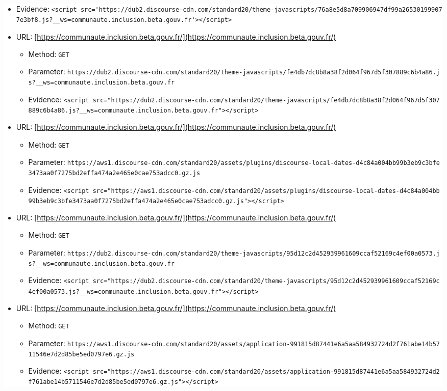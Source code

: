   
  * Evidence: `<script src='https://dub2.discourse-cdn.com/standard20/theme-javascripts/76a8e5d8a709906947df99a265301999077e3bf8.js?__ws=communaute.inclusion.beta.gouv.fr'></script>`
  
  
  
  
* URL: [https://communaute.inclusion.beta.gouv.fr/](https://communaute.inclusion.beta.gouv.fr/)
  
  
  * Method: `GET`
  
  
  * Parameter: `https://dub2.discourse-cdn.com/standard20/theme-javascripts/fe4db7dc8b8a38f2d064f967d5f307889c6b4a86.js?__ws=communaute.inclusion.beta.gouv.fr`
  
  
  * Evidence: `<script src="https://dub2.discourse-cdn.com/standard20/theme-javascripts/fe4db7dc8b8a38f2d064f967d5f307889c6b4a86.js?__ws=communaute.inclusion.beta.gouv.fr"></script>`
  
  
  
  
* URL: [https://communaute.inclusion.beta.gouv.fr/](https://communaute.inclusion.beta.gouv.fr/)
  
  
  * Method: `GET`
  
  
  * Parameter: `https://aws1.discourse-cdn.com/standard20/assets/plugins/discourse-local-dates-d4c84a004bb99b3eb9c3bfe3473aa0f7275bd2effa474a2e465e0cae753adcc0.gz.js`
  
  
  * Evidence: `<script src="https://aws1.discourse-cdn.com/standard20/assets/plugins/discourse-local-dates-d4c84a004bb99b3eb9c3bfe3473aa0f7275bd2effa474a2e465e0cae753adcc0.gz.js"></script>`
  
  
  
  
* URL: [https://communaute.inclusion.beta.gouv.fr/](https://communaute.inclusion.beta.gouv.fr/)
  
  
  * Method: `GET`
  
  
  * Parameter: `https://dub2.discourse-cdn.com/standard20/theme-javascripts/95d12c2d452939961609ccaf52169c4ef00a0573.js?__ws=communaute.inclusion.beta.gouv.fr`
  
  
  * Evidence: `<script src="https://dub2.discourse-cdn.com/standard20/theme-javascripts/95d12c2d452939961609ccaf52169c4ef00a0573.js?__ws=communaute.inclusion.beta.gouv.fr"></script>`
  
  
  
  
* URL: [https://communaute.inclusion.beta.gouv.fr/](https://communaute.inclusion.beta.gouv.fr/)
  
  
  * Method: `GET`
  
  
  * Parameter: `https://aws1.discourse-cdn.com/standard20/assets/application-991815d87441e6a5aa584932724d2f761abe14b5711546e7d2d85be5ed0797e6.gz.js`
  
  
  * Evidence: `<script src="https://aws1.discourse-cdn.com/standard20/assets/application-991815d87441e6a5aa584932724d2f761abe14b5711546e7d2d85be5ed0797e6.gz.js"></script>`
  
  
  
  